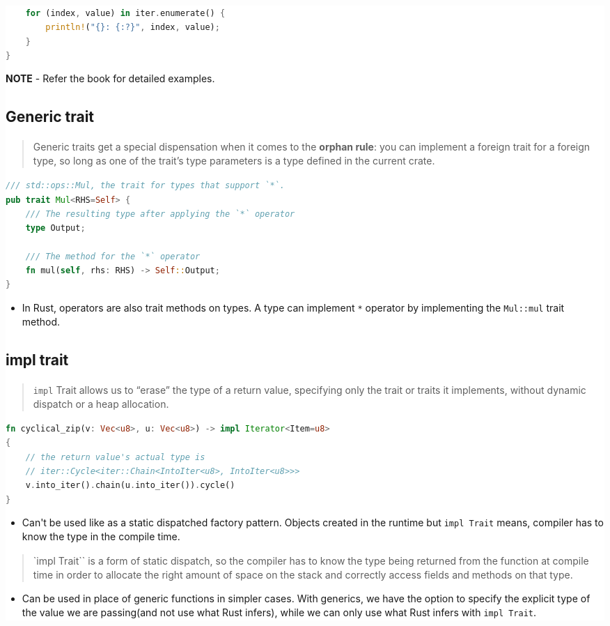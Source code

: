 ```rust
    for (index, value) in iter.enumerate() {
        println!("{}: {:?}", index, value);
    }
}
```

**NOTE** - Refer the book for detailed examples.

## Generic trait

> Generic traits get a special dispensation when it comes to
> the **orphan rule**: you can implement a foreign trait for a
> foreign type, so long as one of the trait’s type parameters is
> a type defined in the current crate.

```rust
/// std::ops::Mul, the trait for types that support `*`.
pub trait Mul<RHS=Self> {
    /// The resulting type after applying the `*` operator
    type Output;

    /// The method for the `*` operator
    fn mul(self, rhs: RHS) -> Self::Output;
}
```

- In Rust, operators are also trait methods on types. A type can implement `*` operator by implementing the `Mul::mul` trait method.

## impl trait

> `impl` Trait allows us to “erase” the type of a return value, specifying only the trait or traits it implements, without dynamic dispatch or a heap allocation.

```rust
fn cyclical_zip(v: Vec<u8>, u: Vec<u8>) -> impl Iterator<Item=u8>
{
    // the return value's actual type is
    // iter::Cycle<iter::Chain<IntoIter<u8>, IntoIter<u8>>>
    v.into_iter().chain(u.into_iter()).cycle()
}
```

- Can't be used like as a static dispatched factory pattern. Objects created in the runtime but `impl Trait` means, compiler has to know the type in the compile time.

> `impl Trait`` is a form of static dispatch, so the compiler has to know the type being returned from the function at compile time in order to allocate the right amount of space on the stack and correctly access fields and methods on that type.

- Can be used in place of generic functions in simpler cases. With generics, we have the option to specify the explicit type of the value we are passing(and not use what Rust infers), while we can only use what Rust infers with `impl Trait`.
